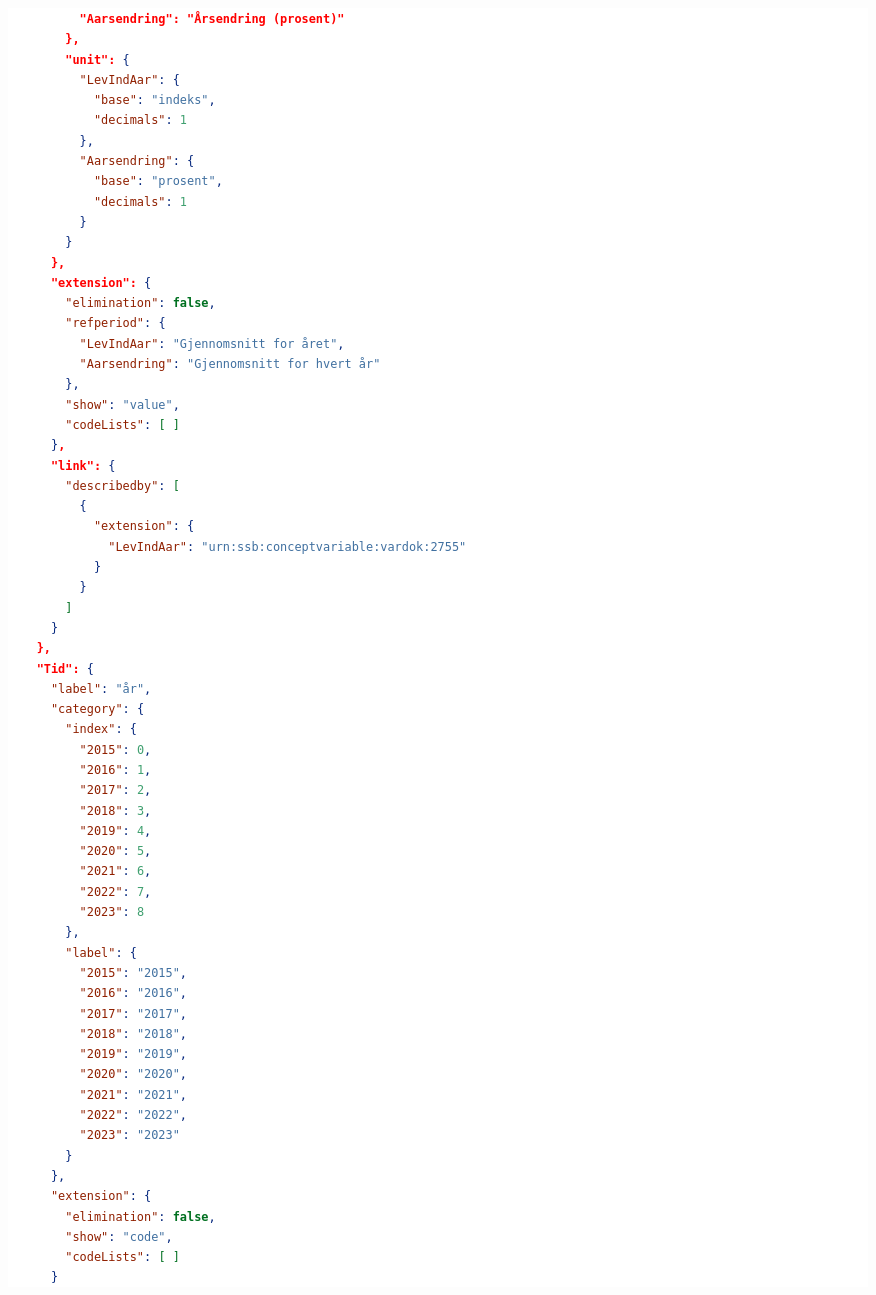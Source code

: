 ```json
          "Aarsendring": "Årsendring (prosent)"
        },
        "unit": {
          "LevIndAar": {
            "base": "indeks",
            "decimals": 1
          },
          "Aarsendring": {
            "base": "prosent",
            "decimals": 1
          }
        }
      },
      "extension": {
        "elimination": false,
        "refperiod": {
          "LevIndAar": "Gjennomsnitt for året",
          "Aarsendring": "Gjennomsnitt for hvert år"
        },
        "show": "value",
        "codeLists": [ ]
      },
      "link": {
        "describedby": [
          {
            "extension": {
              "LevIndAar": "urn:ssb:conceptvariable:vardok:2755"
            }
          }
        ]
      }
    },
    "Tid": {
      "label": "år",
      "category": {
        "index": {
          "2015": 0,
          "2016": 1,
          "2017": 2,
          "2018": 3,
          "2019": 4,
          "2020": 5,
          "2021": 6,
          "2022": 7,
          "2023": 8
        },
        "label": {
          "2015": "2015",
          "2016": "2016",
          "2017": "2017",
          "2018": "2018",
          "2019": "2019",
          "2020": "2020",
          "2021": "2021",
          "2022": "2022",
          "2023": "2023"
        }
      },
      "extension": {
        "elimination": false,
        "show": "code",
        "codeLists": [ ]
      }
```